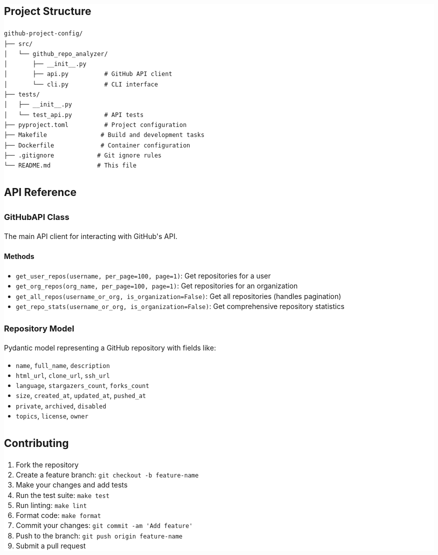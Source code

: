 ## Project Structure

```none
github-project-config/
├── src/
│   └── github_repo_analyzer/
│       ├── __init__.py
│       ├── api.py          # GitHub API client
│       └── cli.py          # CLI interface
├── tests/
│   ├── __init__.py
│   └── test_api.py         # API tests
├── pyproject.toml          # Project configuration
├── Makefile               # Build and development tasks
├── Dockerfile             # Container configuration
├── .gitignore            # Git ignore rules
└── README.md             # This file
```

## API Reference

### GitHubAPI Class

The main API client for interacting with GitHub's API.

#### Methods

- `get_user_repos(username, per_page=100, page=1)`: Get repositories for a user
- `get_org_repos(org_name, per_page=100, page=1)`: Get repositories for an organization
- `get_all_repos(username_or_org, is_organization=False)`: Get all repositories (handles pagination)
- `get_repo_stats(username_or_org, is_organization=False)`: Get comprehensive repository statistics

### Repository Model

Pydantic model representing a GitHub repository with fields like:

- `name`, `full_name`, `description`
- `html_url`, `clone_url`, `ssh_url`
- `language`, `stargazers_count`, `forks_count`
- `size`, `created_at`, `updated_at`, `pushed_at`
- `private`, `archived`, `disabled`
- `topics`, `license`, `owner`

## Contributing

1. Fork the repository
2. Create a feature branch: `git checkout -b feature-name`
3. Make your changes and add tests
4. Run the test suite: `make test`
5. Run linting: `make lint`
6. Format code: `make format`
7. Commit your changes: `git commit -am 'Add feature'`
8. Push to the branch: `git push origin feature-name`
9. Submit a pull request
